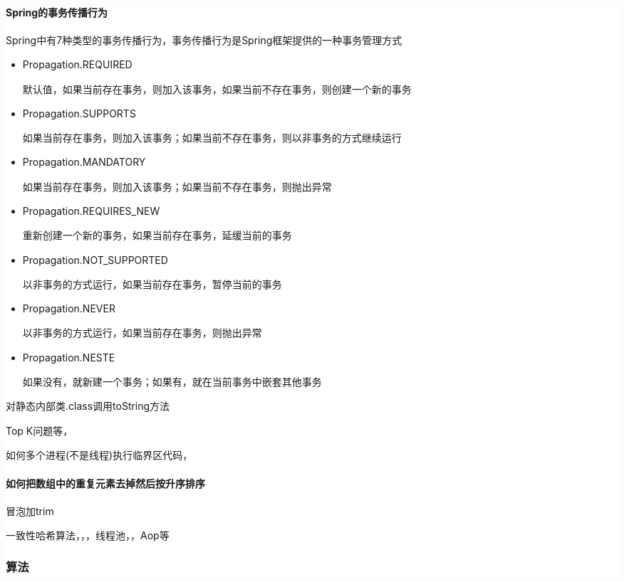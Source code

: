 

#### 

#### Spring的事务传播行为

Spring中有7种类型的事务传播行为，事务传播行为是Spring框架提供的一种事务管理方式

* Propagation.REQUIRED

  默认值，如果当前存在事务，则加入该事务，如果当前不存在事务，则创建一个新的事务

  

* Propagation.SUPPORTS

  如果当前存在事务，则加入该事务；如果当前不存在事务，则以非事务的方式继续运行

  

* Propagation.MANDATORY

  如果当前存在事务，则加入该事务；如果当前不存在事务，则抛出异常

* Propagation.REQUIRES_NEW

  重新创建一个新的事务，如果当前存在事务，延缓当前的事务

* Propagation.NOT_SUPPORTED

  以非事务的方式运行，如果当前存在事务，暂停当前的事务

  

* Propagation.NEVER

  以非事务的方式运行，如果当前存在事务，则抛出异常

  

* Propagation.NESTE

  如果没有，就新建一个事务；如果有，就在当前事务中嵌套其他事务



对静态内部类.class调用toString方法



Top K问题等，



如何多个进程(不是线程)执行临界区代码，



#### 如何把数组中的重复元素去掉然后按升序排序

冒泡加trim



一致性哈希算法，，，线程池，，Aop等



### 算法
